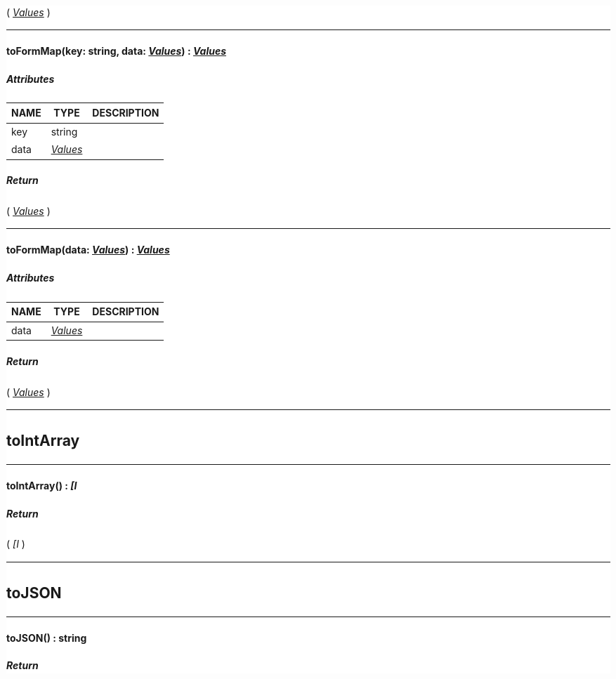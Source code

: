( _[Values](../../objects/Values)_ )


---

#### toFormMap(key: string, data: _[Values](../../objects/Values)_) : _[Values](../../objects/Values)_
##### Attributes

| NAME | TYPE | DESCRIPTION |
|---|---|---|
| key | string |   |
| data | _[Values](../../objects/Values)_ |   |

##### Return

( _[Values](../../objects/Values)_ )


---

#### toFormMap(data: _[Values](../../objects/Values)_) : _[Values](../../objects/Values)_
##### Attributes

| NAME | TYPE | DESCRIPTION |
|---|---|---|
| data | _[Values](../../objects/Values)_ |   |

##### Return

( _[Values](../../objects/Values)_ )


---

## toIntArray

---

#### toIntArray() : _[I_
##### Return

( _[I_ )


---

## toJSON

---

#### toJSON() : string
##### Return
